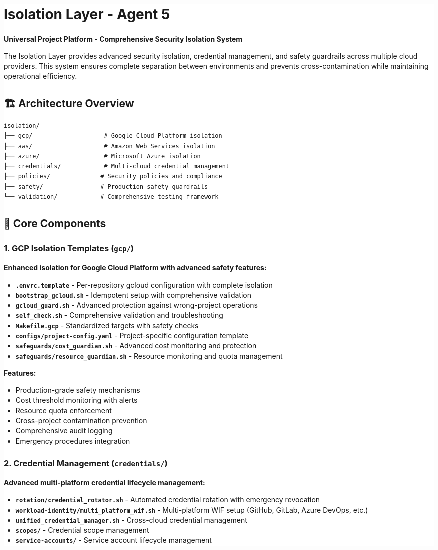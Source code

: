 # Isolation Layer - Agent 5

**Universal Project Platform - Comprehensive Security Isolation System**

The Isolation Layer provides advanced security isolation, credential management, and safety guardrails across multiple cloud providers. This system ensures complete separation between environments and prevents cross-contamination while maintaining operational efficiency.

## 🏗️ Architecture Overview

```
isolation/
├── gcp/                    # Google Cloud Platform isolation
├── aws/                    # Amazon Web Services isolation  
├── azure/                  # Microsoft Azure isolation
├── credentials/            # Multi-cloud credential management
├── policies/              # Security policies and compliance
├── safety/                # Production safety guardrails
└── validation/            # Comprehensive testing framework
```

## 🔐 Core Components

### 1. GCP Isolation Templates (`gcp/`)

**Enhanced isolation for Google Cloud Platform with advanced safety features:**

- **`.envrc.template`** - Per-repository gcloud configuration with complete isolation
- **`bootstrap_gcloud.sh`** - Idempotent setup with comprehensive validation
- **`gcloud_guard.sh`** - Advanced protection against wrong-project operations
- **`self_check.sh`** - Comprehensive validation and troubleshooting
- **`Makefile.gcp`** - Standardized targets with safety checks
- **`configs/project-config.yaml`** - Project-specific configuration template
- **`safeguards/cost_guardian.sh`** - Advanced cost monitoring and protection
- **`safeguards/resource_guardian.sh`** - Resource monitoring and quota management

**Features:**
- Production-grade safety mechanisms
- Cost threshold monitoring with alerts
- Resource quota enforcement
- Cross-project contamination prevention
- Comprehensive audit logging
- Emergency procedures integration

### 2. Credential Management (`credentials/`)

**Advanced multi-platform credential lifecycle management:**

- **`rotation/credential_rotator.sh`** - Automated credential rotation with emergency revocation
- **`workload-identity/multi_platform_wif.sh`** - Multi-platform WIF setup (GitHub, GitLab, Azure DevOps, etc.)
- **`unified_credential_manager.sh`** - Cross-cloud credential management
- **`scopes/`** - Credential scope management
- **`service-accounts/`** - Service account lifecycle management

